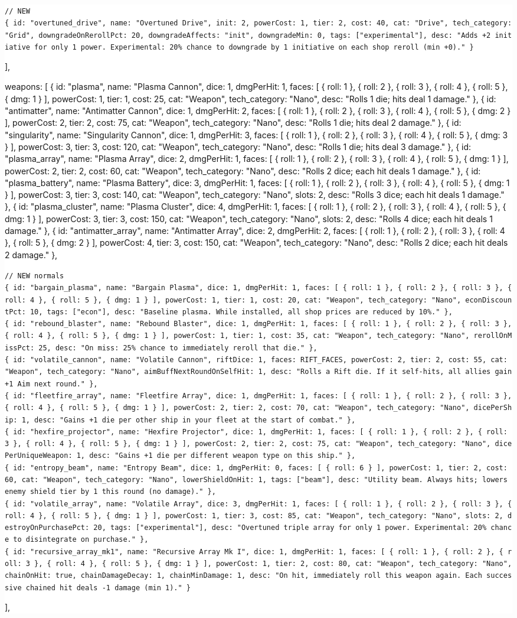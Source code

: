     // NEW
    { id: "overtuned_drive", name: "Overtuned Drive", init: 2, powerCost: 1, tier: 2, cost: 40, cat: "Drive", tech_category: "Grid", downgradeOnRerollPct: 20, downgradeAffects: "init", downgradeMin: 0, tags: ["experimental"], desc: "Adds +2 initiative for only 1 power. Experimental: 20% chance to downgrade by 1 initiative on each shop reroll (min +0)." }
  ],

  weapons: [
    { id: "plasma", name: "Plasma Cannon", dice: 1, dmgPerHit: 1, faces: [ { roll: 1 }, { roll: 2 }, { roll: 3 }, { roll: 4 }, { roll: 5 }, { dmg: 1 } ], powerCost: 1, tier: 1, cost: 25, cat: "Weapon", tech_category: "Nano", desc: "Rolls 1 die; hits deal 1 damage." },
    { id: "antimatter", name: "Antimatter Cannon", dice: 1, dmgPerHit: 2, faces: [ { roll: 1 }, { roll: 2 }, { roll: 3 }, { roll: 4 }, { roll: 5 }, { dmg: 2 } ], powerCost: 2, tier: 2, cost: 75, cat: "Weapon", tech_category: "Nano", desc: "Rolls 1 die; hits deal 2 damage." },
    { id: "singularity", name: "Singularity Cannon", dice: 1, dmgPerHit: 3, faces: [ { roll: 1 }, { roll: 2 }, { roll: 3 }, { roll: 4 }, { roll: 5 }, { dmg: 3 } ], powerCost: 3, tier: 3, cost: 120, cat: "Weapon", tech_category: "Nano", desc: "Rolls 1 die; hits deal 3 damage." },
    { id: "plasma_array", name: "Plasma Array", dice: 2, dmgPerHit: 1, faces: [ { roll: 1 }, { roll: 2 }, { roll: 3 }, { roll: 4 }, { roll: 5 }, { dmg: 1 } ], powerCost: 2, tier: 2, cost: 60, cat: "Weapon", tech_category: "Nano", desc: "Rolls 2 dice; each hit deals 1 damage." },
    { id: "plasma_battery", name: "Plasma Battery", dice: 3, dmgPerHit: 1, faces: [ { roll: 1 }, { roll: 2 }, { roll: 3 }, { roll: 4 }, { roll: 5 }, { dmg: 1 } ], powerCost: 3, tier: 3, cost: 140, cat: "Weapon", tech_category: "Nano", slots: 2, desc: "Rolls 3 dice; each hit deals 1 damage." },
    { id: "plasma_cluster", name: "Plasma Cluster", dice: 4, dmgPerHit: 1, faces: [ { roll: 1 }, { roll: 2 }, { roll: 3 }, { roll: 4 }, { roll: 5 }, { dmg: 1 } ], powerCost: 3, tier: 3, cost: 150, cat: "Weapon", tech_category: "Nano", slots: 2, desc: "Rolls 4 dice; each hit deals 1 damage." },
    { id: "antimatter_array", name: "Antimatter Array", dice: 2, dmgPerHit: 2, faces: [ { roll: 1 }, { roll: 2 }, { roll: 3 }, { roll: 4 }, { roll: 5 }, { dmg: 2 } ], powerCost: 4, tier: 3, cost: 150, cat: "Weapon", tech_category: "Nano", desc: "Rolls 2 dice; each hit deals 2 damage." },

    // NEW normals
    { id: "bargain_plasma", name: "Bargain Plasma", dice: 1, dmgPerHit: 1, faces: [ { roll: 1 }, { roll: 2 }, { roll: 3 }, { roll: 4 }, { roll: 5 }, { dmg: 1 } ], powerCost: 1, tier: 1, cost: 20, cat: "Weapon", tech_category: "Nano", econDiscountPct: 10, tags: ["econ"], desc: "Baseline plasma. While installed, all shop prices are reduced by 10%." },
    { id: "rebound_blaster", name: "Rebound Blaster", dice: 1, dmgPerHit: 1, faces: [ { roll: 1 }, { roll: 2 }, { roll: 3 }, { roll: 4 }, { roll: 5 }, { dmg: 1 } ], powerCost: 1, tier: 1, cost: 35, cat: "Weapon", tech_category: "Nano", rerollOnMissPct: 25, desc: "On miss: 25% chance to immediately reroll that die." },
    { id: "volatile_cannon", name: "Volatile Cannon", riftDice: 1, faces: RIFT_FACES, powerCost: 2, tier: 2, cost: 55, cat: "Weapon", tech_category: "Nano", aimBuffNextRoundOnSelfHit: 1, desc: "Rolls a Rift die. If it self-hits, all allies gain +1 Aim next round." },
    { id: "fleetfire_array", name: "Fleetfire Array", dice: 1, dmgPerHit: 1, faces: [ { roll: 1 }, { roll: 2 }, { roll: 3 }, { roll: 4 }, { roll: 5 }, { dmg: 1 } ], powerCost: 2, tier: 2, cost: 70, cat: "Weapon", tech_category: "Nano", dicePerShip: 1, desc: "Gains +1 die per other ship in your fleet at the start of combat." },
    { id: "hexfire_projector", name: "Hexfire Projector", dice: 1, dmgPerHit: 1, faces: [ { roll: 1 }, { roll: 2 }, { roll: 3 }, { roll: 4 }, { roll: 5 }, { dmg: 1 } ], powerCost: 2, tier: 2, cost: 75, cat: "Weapon", tech_category: "Nano", dicePerUniqueWeapon: 1, desc: "Gains +1 die per different weapon type on this ship." },
    { id: "entropy_beam", name: "Entropy Beam", dice: 1, dmgPerHit: 0, faces: [ { roll: 6 } ], powerCost: 1, tier: 2, cost: 60, cat: "Weapon", tech_category: "Nano", lowerShieldOnHit: 1, tags: ["beam"], desc: "Utility beam. Always hits; lowers enemy shield tier by 1 this round (no damage)." },
    { id: "volatile_array", name: "Volatile Array", dice: 3, dmgPerHit: 1, faces: [ { roll: 1 }, { roll: 2 }, { roll: 3 }, { roll: 4 }, { roll: 5 }, { dmg: 1 } ], powerCost: 1, tier: 3, cost: 85, cat: "Weapon", tech_category: "Nano", slots: 2, destroyOnPurchasePct: 20, tags: ["experimental"], desc: "Overtuned triple array for only 1 power. Experimental: 20% chance to disintegrate on purchase." },
    { id: "recursive_array_mk1", name: "Recursive Array Mk I", dice: 1, dmgPerHit: 1, faces: [ { roll: 1 }, { roll: 2 }, { roll: 3 }, { roll: 4 }, { roll: 5 }, { dmg: 1 } ], powerCost: 1, tier: 2, cost: 80, cat: "Weapon", tech_category: "Nano", chainOnHit: true, chainDamageDecay: 1, chainMinDamage: 1, desc: "On hit, immediately roll this weapon again. Each successive chained hit deals -1 damage (min 1)." }
  ],
